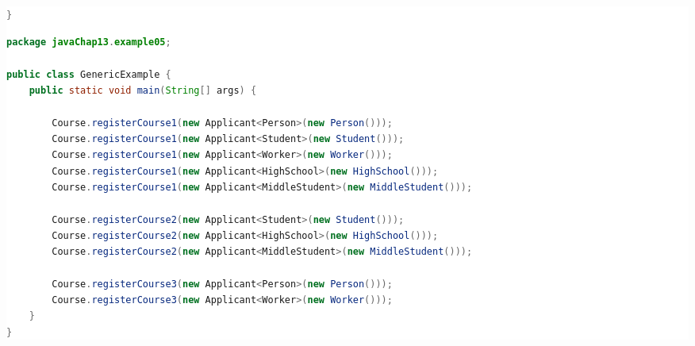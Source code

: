   ```java
  }
  ```

  ```java
  package javaChap13.example05;

  public class GenericExample {
      public static void main(String[] args) {

          Course.registerCourse1(new Applicant<Person>(new Person()));
          Course.registerCourse1(new Applicant<Student>(new Student()));
          Course.registerCourse1(new Applicant<Worker>(new Worker()));
          Course.registerCourse1(new Applicant<HighSchool>(new HighSchool()));
          Course.registerCourse1(new Applicant<MiddleStudent>(new MiddleStudent()));

          Course.registerCourse2(new Applicant<Student>(new Student()));
          Course.registerCourse2(new Applicant<HighSchool>(new HighSchool()));
          Course.registerCourse2(new Applicant<MiddleStudent>(new MiddleStudent()));

          Course.registerCourse3(new Applicant<Person>(new Person()));
          Course.registerCourse3(new Applicant<Worker>(new Worker()));
      }
  }
  ```
